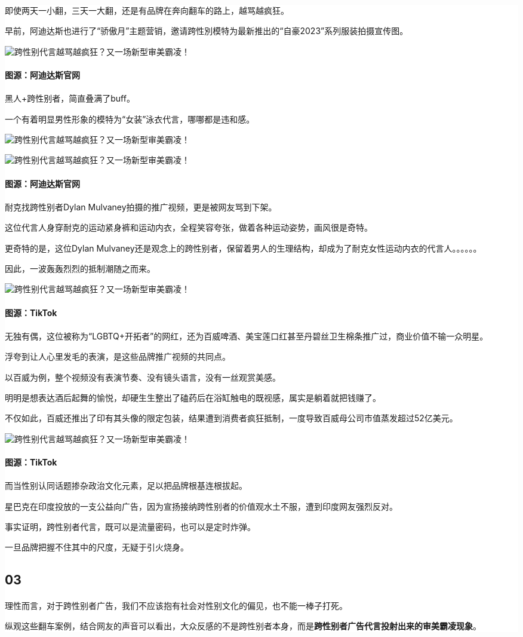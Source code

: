 即使两天一小翻，三天一大翻，还是有品牌在奔向翻车的路上，越骂越疯狂。

早前，阿迪达斯也进行了“骄傲月”主题营销，邀请跨性別模特为最新推出的“自豪2023”系列服装拍摄宣传图。

![跨性别代言越骂越疯狂？又一场新型审美霸凌！](https://qnssl.niaogebiji.com/1228858960647a4f061c99d3.46489394.jpeg)

#### 图源：阿迪达斯官网

黑人+跨性别者，简直叠满了buff。

一个有着明显男性形象的模特为“女装”泳衣代言，哪哪都是违和感。

![跨性别代言越骂越疯狂？又一场新型审美霸凌！](https://qnssl.niaogebiji.com/1907383307647a4f065ab9e2.76082686.jpeg)

![跨性别代言越骂越疯狂？又一场新型审美霸凌！](https://qnssl.niaogebiji.com/1122319531647a4f068ac8f0.92958907.jpeg)

#### 图源：阿迪达斯官网

耐克找跨性别者Dylan Mulvaney拍摄的推广视频，更是被网友骂到下架。

这位代言人身穿耐克的运动紧身裤和运动内衣，全程笑容夸张，做着各种运动姿势，画风很是奇特。

更奇特的是，这位Dylan Mulvaney还是观念上的跨性别者，保留着男人的生理结构，却成为了耐克女性运动内衣的代言人。。。。。。

因此，一波轰轰烈烈的抵制潮随之而来。

![跨性别代言越骂越疯狂？又一场新型审美霸凌！](https://qnssl.niaogebiji.com/1890410923647a4f06d46e33.44341761.png)

#### 图源：TikTok

无独有偶，这位被称为“LGBTQ+开拓者”的网红，还为百威啤酒、美宝莲口红甚至丹碧丝卫生棉条推广过，商业价值不输一众明星。

浮夸到让人心里发毛的表演，是这些品牌推广视频的共同点。

以百威为例，整个视频没有表演节奏、没有镜头语言，没有一丝观赏美感。

明明是想表达酒后起舞的愉悦，却硬生生整出了磕药后在浴缸触电的既视感，属实是躺着就把钱赚了。

不仅如此，百威还推出了印有其头像的限定包装，结果遭到消费者疯狂抵制，一度导致百威母公司市值蒸发超过52亿美元。

![跨性别代言越骂越疯狂？又一场新型审美霸凌！](https://qnssl.niaogebiji.com/215980212647a4f07a8aca8.44947233.png)

#### 图源：TikTok

而当性别认同话题掺杂政治文化元素，足以把品牌根基连根拔起。

星巴克在印度投放的一支公益向广告，因为宣扬接纳跨性别者的价值观水土不服，遭到印度网友强烈反对。

事实证明，跨性别者代言，既可以是流量密码，也可以是定时炸弹。

一旦品牌把握不住其中的尺度，无疑于引火烧身。

## 03

理性而言，对于跨性别者广告，我们不应该抱有社会对性别文化的偏见，也不能一棒子打死。

纵观这些翻车案例，结合网友的声音可以看出，大众反感的不是跨性别者本身，而是**跨性别者广告代言投射出来的审美霸凌现象**。
